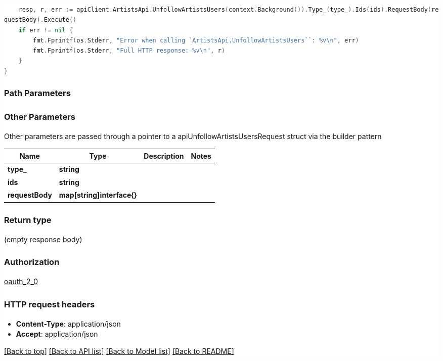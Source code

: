 ```go
    resp, r, err := apiClient.ArtistsApi.UnfollowArtistsUsers(context.Background()).Type_(type_).Ids(ids).RequestBody(requestBody).Execute()
    if err != nil {
        fmt.Fprintf(os.Stderr, "Error when calling `ArtistsApi.UnfollowArtistsUsers``: %v\n", err)
        fmt.Fprintf(os.Stderr, "Full HTTP response: %v\n", r)
    }
}
```

### Path Parameters



### Other Parameters

Other parameters are passed through a pointer to a apiUnfollowArtistsUsersRequest struct via the builder pattern


Name | Type | Description  | Notes
------------- | ------------- | ------------- | -------------
 **type_** | **string** |  | 
 **ids** | **string** |  | 
 **requestBody** | **map[string]interface{}** |  | 

### Return type

 (empty response body)

### Authorization

[oauth_2_0](../README.md#oauth_2_0)

### HTTP request headers

- **Content-Type**: application/json
- **Accept**: application/json

[[Back to top]](#) [[Back to API list]](../README.md#documentation-for-api-endpoints)
[[Back to Model list]](../README.md#documentation-for-models)
[[Back to README]](../README.md)

